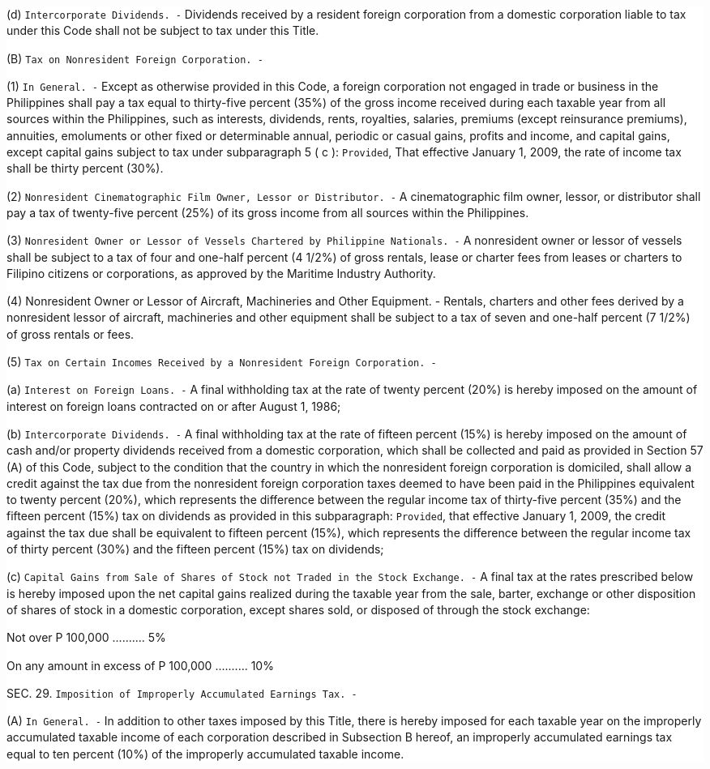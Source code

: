 (d)  ``Intercorporate Dividends. -`` Dividends received by a resident foreign corporation from a domestic corporation liable to tax under this Code shall not be subject to tax under this Title.

(B) ``Tax on Nonresident Foreign Corporation. -`` 

(1)  ``In General. -`` Except as otherwise provided in this Code, a foreign corporation not engaged in trade or business in the Philippines shall pay a tax equal to thirty-five percent (35%) of the gross income received during each taxable year from all sources within the Philippines, such as interests, dividends, rents, royalties, salaries, premiums (except reinsurance premiums), annuities, emoluments or other fixed or determinable annual, periodic or casual gains, profits and income, and capital gains, except capital gains subject to tax under subparagraph 5 ( c ): ``Provided``, That effective January 1, 2009, the rate of income tax shall be thirty percent (30%).

(2)  ``Nonresident Cinematographic Film Owner, Lessor or Distributor. -`` A cinematographic film owner, lessor, or distributor shall pay a tax of twenty-five percent (25%) of its gross income from all sources within the Philippines.

(3)  ``Nonresident Owner or Lessor of Vessels Chartered by Philippine Nationals. -`` A nonresident owner or lessor of vessels shall be subject to a tax of four and one-half percent (4 1/2%) of gross rentals, lease or charter fees from leases or charters to Filipino citizens or corporations, as approved by the Maritime Industry Authority.

(4) Nonresident Owner or Lessor of Aircraft, Machineries and Other Equipment. - Rentals, charters and other fees derived by a nonresident lessor of aircraft, machineries and other equipment shall be subject to a tax of seven and one-half percent (7 1/2%) of gross rentals or fees.

(5) ``Tax on Certain Incomes Received by a Nonresident Foreign Corporation. -`` 

(a)  ``Interest on Foreign Loans. -`` A final withholding tax at the rate of twenty percent (20%) is hereby imposed on the amount of interest on foreign loans contracted on or after August 1, 1986;

(b)  ``Intercorporate Dividends. -`` A final withholding tax at the rate of fifteen percent (15%) is hereby imposed on the amount of cash and/or property dividends received from a domestic corporation, which shall be collected and paid as provided in Section 57 (A) of this Code, subject to the condition that the country in which the nonresident foreign corporation is domiciled, shall allow a credit against the tax due from the nonresident foreign corporation taxes deemed to have been paid in the Philippines equivalent to twenty percent (20%), which represents the difference between the regular income tax of thirty-five percent (35%) and the fifteen percent (15%) tax on dividends as provided in this subparagraph: ``Provided``, that effective January 1, 2009, the credit against the tax due shall be equivalent to fifteen percent (15%), which represents the difference between the regular income tax of thirty percent (30%) and the fifteen percent (15%) tax on dividends;

(c)  ``Capital Gains from Sale of Shares of Stock not Traded in the Stock Exchange. -`` A final tax at the rates prescribed below is hereby imposed upon the net capital gains realized during the taxable year from the sale, barter, exchange or other disposition of shares of stock in a domestic corporation, except shares sold, or disposed of through the stock exchange:

Not over P 100,000 .......... 5%

On any amount in excess of P 100,000 .......... 10%

SEC. 29. ``Imposition of Improperly Accumulated Earnings Tax. -``

(A)  ``In General. -`` In addition to other taxes imposed by this Title, there is hereby imposed for each taxable year on the improperly accumulated taxable income of each corporation described in Subsection B hereof, an improperly accumulated earnings tax equal to ten percent (10%) of the improperly accumulated taxable income.
